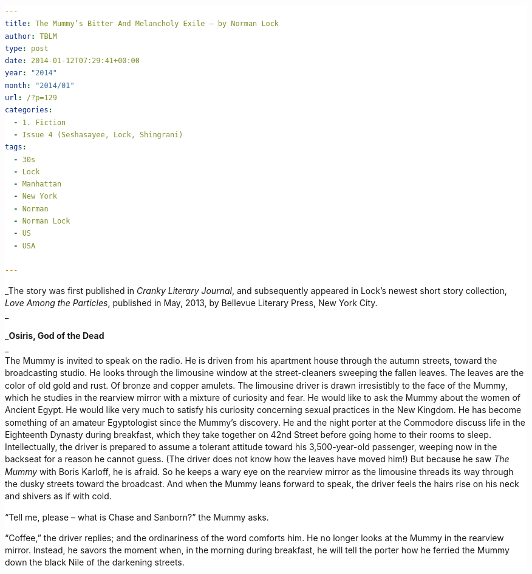 ```yaml
---
title: The Mummy’s Bitter And Melancholy Exile – by Norman Lock
author: TBLM
type: post
date: 2014-01-12T07:29:41+00:00
year: "2014"
month: "2014/01"
url: /?p=129
categories:
  - 1. Fiction
  - Issue 4 (Seshasayee, Lock, Shingrani)
tags:
  - 30s
  - Lock
  - Manhattan
  - New York
  - Norman
  - Norman Lock
  - US
  - USA

---
```

_The story was first published in _Cranky Literary Journal_, and subsequently appeared in Lock&#8217;s newest short story collection, _Love Among the Particles_, published in May, 2013, by Bellevue Literary Press, New York City.  
_ 

_**Osiris, God of the Dead**  
_  
The Mummy is invited to speak on the radio. He is driven from his apartment house through the autumn streets, toward the broadcasting studio. He looks through the limousine window at the street-cleaners sweeping the fallen leaves. The leaves are the color of old gold and rust. Of bronze and copper amulets. The limousine driver is drawn irresistibly to the face of the Mummy, which he studies in the rearview mirror with a mixture of curiosity and fear. He would like to ask the Mummy about the women of Ancient Egypt. He would like very much to satisfy his curiosity concerning sexual practices in the New Kingdom. He has become something of an amateur Egyptologist since the Mummy’s discovery. He and the night porter at the Commodore discuss life in the Eighteenth Dynasty during breakfast, which they take together on 42nd Street before going home to their rooms to sleep. Intellectually, the driver is prepared to assume a tolerant attitude toward his 3,500-year-old passenger, weeping now in the backseat for a reason he cannot guess. (The driver does not know how the leaves have moved him!) But because he saw _The Mummy_ with Boris Karloff, he is afraid. So he keeps a wary eye on the rearview mirror as the limousine threads its way through the dusky streets toward the broadcast. And when the Mummy leans forward to speak, the driver feels the hairs rise on his neck and shivers as if with cold.

“Tell me, please – what is Chase and Sanborn?” the Mummy asks.

“Coffee,” the driver replies; and the ordinariness of the word comforts him. He no longer looks at the Mummy in the rearview mirror. Instead, he savors the moment when, in the morning during breakfast, he will tell the porter how he ferried the Mummy down the black Nile of the darkening streets.
